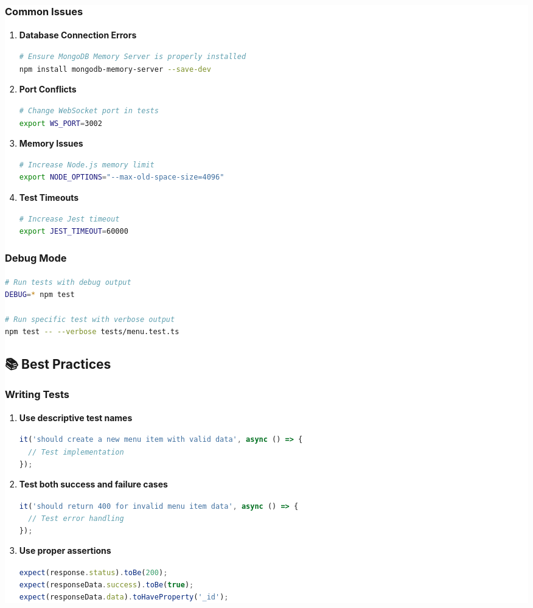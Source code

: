 ### **Common Issues**

1. **Database Connection Errors**
   ```bash
   # Ensure MongoDB Memory Server is properly installed
   npm install mongodb-memory-server --save-dev
   ```

2. **Port Conflicts**
   ```bash
   # Change WebSocket port in tests
   export WS_PORT=3002
   ```

3. **Memory Issues**
   ```bash
   # Increase Node.js memory limit
   export NODE_OPTIONS="--max-old-space-size=4096"
   ```

4. **Test Timeouts**
   ```bash
   # Increase Jest timeout
   export JEST_TIMEOUT=60000
   ```

### **Debug Mode**

```bash
# Run tests with debug output
DEBUG=* npm test

# Run specific test with verbose output
npm test -- --verbose tests/menu.test.ts
```

## 📚 **Best Practices**

### **Writing Tests**

1. **Use descriptive test names**
   ```typescript
   it('should create a new menu item with valid data', async () => {
     // Test implementation
   });
   ```

2. **Test both success and failure cases**
   ```typescript
   it('should return 400 for invalid menu item data', async () => {
     // Test error handling
   });
   ```

3. **Use proper assertions**
   ```typescript
   expect(response.status).toBe(200);
   expect(responseData.success).toBe(true);
   expect(responseData.data).toHaveProperty('_id');
   ```
